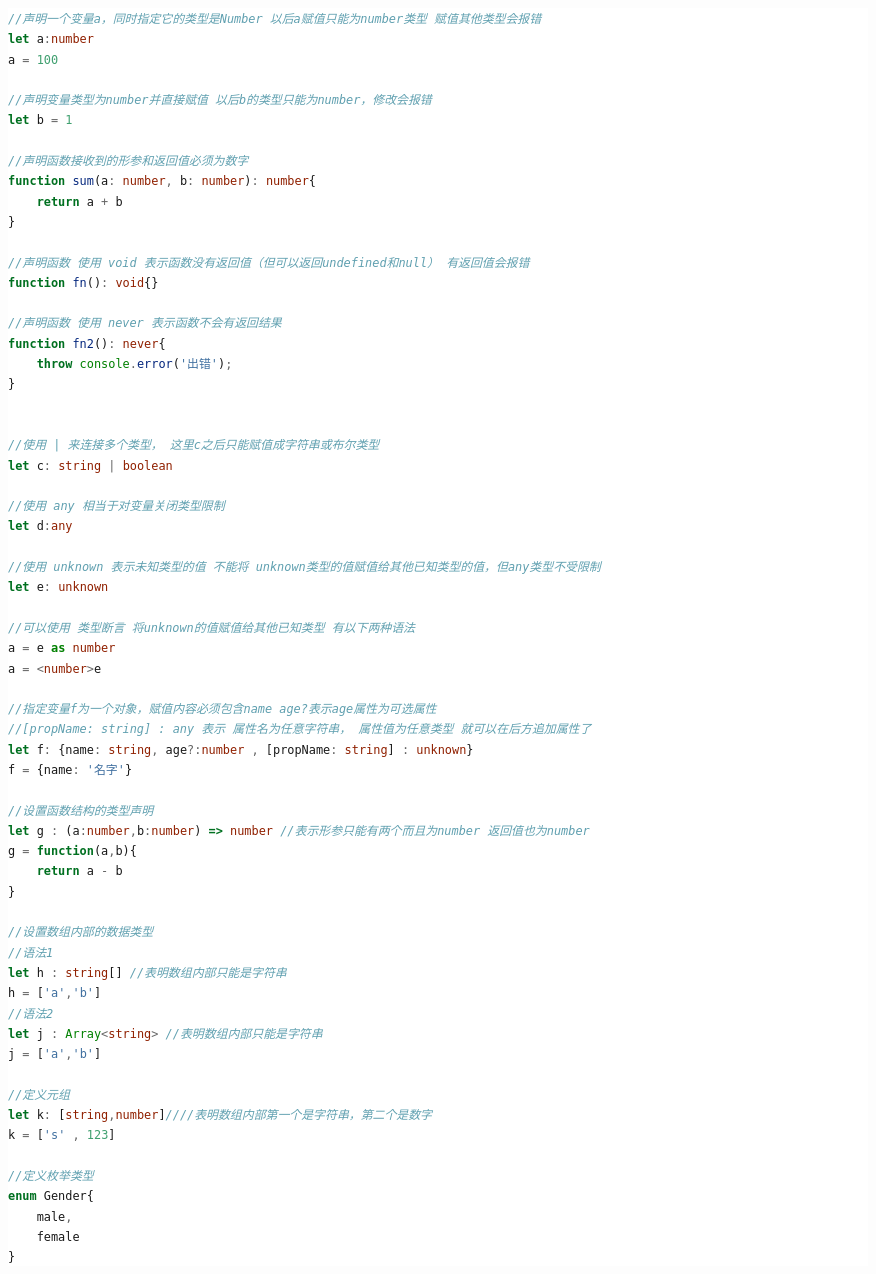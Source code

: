 

```typescript
//声明一个变量a，同时指定它的类型是Number 以后a赋值只能为number类型 赋值其他类型会报错
let a:number
a = 100

//声明变量类型为number并直接赋值 以后b的类型只能为number，修改会报错
let b = 1

//声明函数接收到的形参和返回值必须为数字
function sum(a: number, b: number): number{
    return a + b
}

//声明函数 使用 void 表示函数没有返回值（但可以返回undefined和null） 有返回值会报错
function fn(): void{}

//声明函数 使用 never 表示函数不会有返回结果
function fn2(): never{
    throw console.error('出错');
}


//使用 | 来连接多个类型， 这里c之后只能赋值成字符串或布尔类型
let c: string | boolean

//使用 any 相当于对变量关闭类型限制
let d:any

//使用 unknown 表示未知类型的值 不能将 unknown类型的值赋值给其他已知类型的值，但any类型不受限制
let e: unknown

//可以使用 类型断言 将unknown的值赋值给其他已知类型 有以下两种语法
a = e as number
a = <number>e

//指定变量f为一个对象，赋值内容必须包含name age?表示age属性为可选属性
//[propName: string] : any 表示 属性名为任意字符串， 属性值为任意类型 就可以在后方追加属性了
let f: {name: string, age?:number , [propName: string] : unknown}
f = {name: '名字'}

//设置函数结构的类型声明
let g : (a:number,b:number) => number //表示形参只能有两个而且为number 返回值也为number
g = function(a,b){
    return a - b
}

//设置数组内部的数据类型
//语法1
let h : string[] //表明数组内部只能是字符串
h = ['a','b']
//语法2
let j : Array<string> //表明数组内部只能是字符串
j = ['a','b']

//定义元组
let k: [string,number]////表明数组内部第一个是字符串，第二个是数字
k = ['s' , 123]

//定义枚举类型
enum Gender{
    male,
    female
}
```